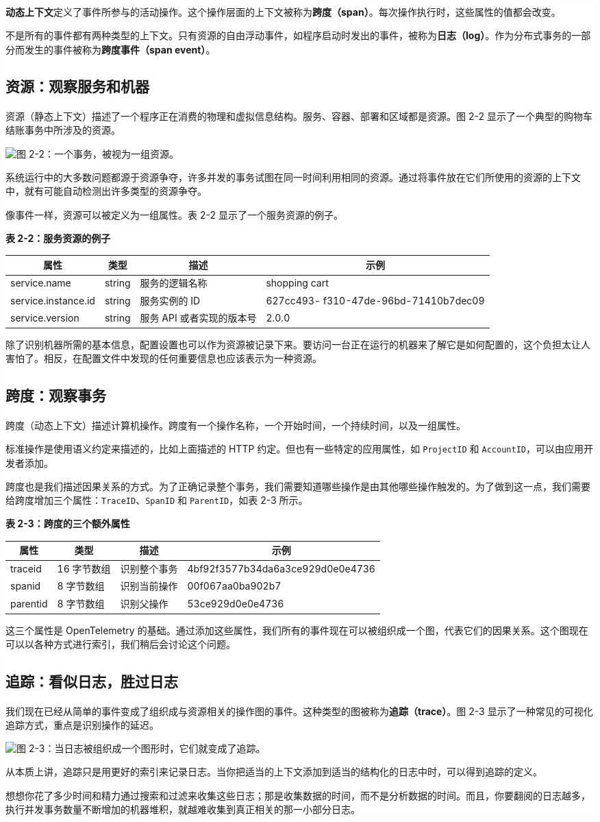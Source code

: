 **动态上下文**定义了事件所参与的活动操作。这个操作层面的上下文被称为**跨度（span）**。每次操作执行时，这些属性的值都会改变。

不是所有的事件都有两种类型的上下文。只有资源的自由浮动事件，如程序启动时发出的事件，被称为**日志（log）**。作为分布式事务的一部分而发生的事件被称为**跨度事件（span event）**。

## 资源：观察服务和机器

资源（静态上下文）描述了一个程序正在消费的物理和虚拟信息结构。服务、容器、部署和区域都是资源。图 2-2 显示了一个典型的购物车结账事务中所涉及的资源。

![图 2-2：一个事务，被视为一组资源。](../images/f2-2.png "图 2-2：一个事务，被视为一组资源。")

系统运行中的大多数问题都源于资源争夺，许多并发的事务试图在同一时间利用相同的资源。通过将事件放在它们所使用的资源的上下文中，就有可能自动检测出许多类型的资源争夺。

像事件一样，资源可以被定义为一组属性。表 2-2 显示了一个服务资源的例子。

**表 2-2：服务资源的例子**

| 属性                | 类型   | 描述                      | 示例                                  |
| ------------------- | ------ | ------------------------- | ------------------------------------- |
| service.name        | string | 服务的逻辑名称            | shopping cart                         |
| service.instance.id | string | 服务实例的 ID             | 627cc493- f310-47de-96bd-71410b7dec09 |
| service.version     | string | 服务 API 或者实现的版本号 | 2.0.0                                 |

除了识别机器所需的基本信息，配置设置也可以作为资源被记录下来。要访问一台正在运行的机器来了解它是如何配置的，这个负担太让人害怕了。相反，在配置文件中发现的任何重要信息也应该表示为一种资源。

## 跨度：观察事务

跨度（动态上下文）描述计算机操作。跨度有一个操作名称，一个开始时间，一个持续时间，以及一组属性。

标准操作是使用语义约定来描述的，比如上面描述的 HTTP 约定。但也有一些特定的应用属性，如 `ProjectID` 和 `AccountID`，可以由应用开发者添加。

跨度也是我们描述因果关系的方式。为了正确记录整个事务，我们需要知道哪些操作是由其他哪些操作触发的。为了做到这一点，我们需要给跨度增加三个属性：`TraceID`、`SpanID` 和 `ParentID`，如表 2-3 所示。

**表 2-3：跨度的三个额外属性**

| 属性     | 类型        | 描述         | 示例                             |
| -------- | ----------- | ------------ | -------------------------------- |
| traceid  | 16 字节数组 | 识别整个事务 | 4bf92f3577b34da6a3ce929d0e0e4736 |
| spanid   | 8 字节数组  | 识别当前操作 | 00f067aa0ba902b7                 |
| parentid | 8 字节数组  | 识别父操作   | 53ce929d0e0e4736                 |

这三个属性是 OpenTelemetry 的基础。通过添加这些属性，我们所有的事件现在可以被组织成一个图，代表它们的因果关系。这个图现在可以以各种方式进行索引，我们稍后会讨论这个问题。

## 追踪：看似日志，胜过日志

我们现在已经从简单的事件变成了组织成与资源相关的操作图的事件。这种类型的图被称为**追踪（trace）**。图 2-3 显示了一种常见的可视化追踪方式，重点是识别操作的延迟。

![图 2-3：当日志被组织成一个图形时，它们就变成了追踪。](../images/f2-3.png "图 2-3：当日志被组织成一个图形时，它们就变成了追踪。")

从本质上讲，追踪只是用更好的索引来记录日志。当你把适当的上下文添加到适当的结构化的日志中时，可以得到追踪的定义。

想想你花了多少时间和精力通过搜索和过滤来收集这些日志；那是收集数据的时间，而不是分析数据的时间。而且，你要翻阅的日志越多，执行并发事务数量不断增加的机器堆积，就越难收集到真正相关的那一小部分日志。
